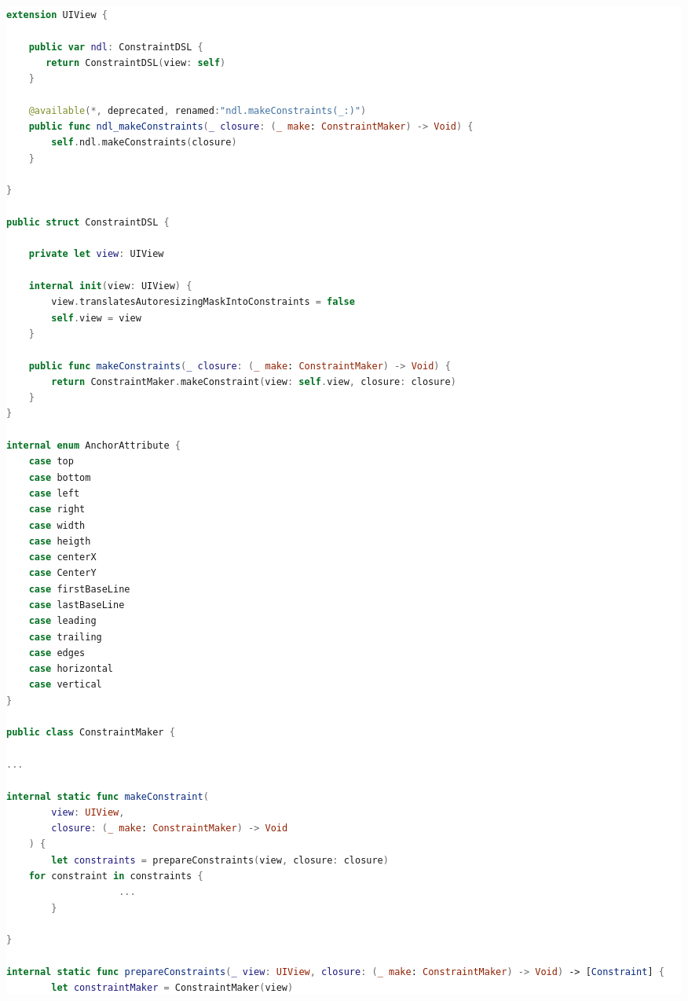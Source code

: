 ```swift
extension UIView {

    public var ndl: ConstraintDSL {
       return ConstraintDSL(view: self)
    }
    
    @available(*, deprecated, renamed:"ndl.makeConstraints(_:)")
    public func ndl_makeConstraints(_ closure: (_ make: ConstraintMaker) -> Void) {
        self.ndl.makeConstraints(closure)
    }

}

public struct ConstraintDSL {
    
    private let view: UIView

    internal init(view: UIView) {
        view.translatesAutoresizingMaskIntoConstraints = false
        self.view = view
    }
    
    public func makeConstraints(_ closure: (_ make: ConstraintMaker) -> Void) {
        return ConstraintMaker.makeConstraint(view: self.view, closure: closure)
    }
}

internal enum AnchorAttribute {
    case top
    case bottom
    case left
    case right
    case width
    case heigth
    case centerX
    case CenterY
    case firstBaseLine
    case lastBaseLine
    case leading
    case trailing
    case edges
    case horizontal
    case vertical
}

public class ConstraintMaker {

... 

internal static func makeConstraint(
        view: UIView,
        closure: (_ make: ConstraintMaker) -> Void
    ) {
		let constraints = prepareConstraints(view, closure: closure)
    for constraint in constraints {
					...
		}

}

internal static func prepareConstraints(_ view: UIView, closure: (_ make: ConstraintMaker) -> Void) -> [Constraint] {
        let constraintMaker = ConstraintMaker(view)
```